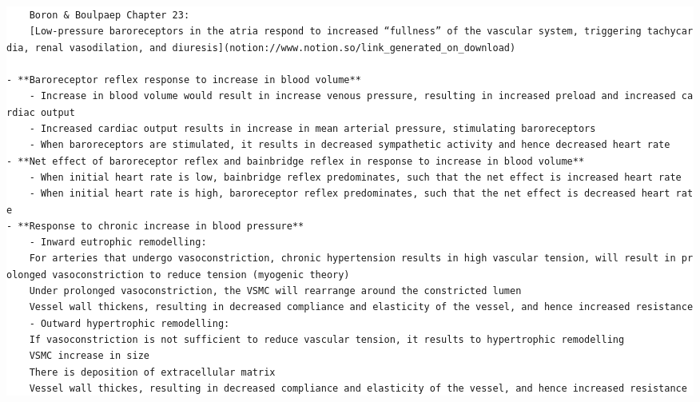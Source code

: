         Boron & Boulpaep Chapter 23:
        [Low-pressure baroreceptors in the atria respond to increased “fullness” of the vascular system, triggering tachycardia, renal vasodilation, and diuresis](notion://www.notion.so/link_generated_on_download)
        
    - **Baroreceptor reflex response to increase in blood volume**
        - Increase in blood volume would result in increase venous pressure, resulting in increased preload and increased cardiac output
        - Increased cardiac output results in increase in mean arterial pressure, stimulating baroreceptors
        - When baroreceptors are stimulated, it results in decreased sympathetic activity and hence decreased heart rate
    - **Net effect of baroreceptor reflex and bainbridge reflex in response to increase in blood volume**
        - When initial heart rate is low, bainbridge reflex predominates, such that the net effect is increased heart rate
        - When initial heart rate is high, baroreceptor reflex predominates, such that the net effect is decreased heart rate
    - **Response to chronic increase in blood pressure**
        - Inward eutrophic remodelling:
        For arteries that undergo vasoconstriction, chronic hypertension results in high vascular tension, will result in prolonged vasoconstriction to reduce tension (myogenic theory)
        Under prolonged vasoconstriction, the VSMC will rearrange around the constricted lumen
        Vessel wall thickens, resulting in decreased compliance and elasticity of the vessel, and hence increased resistance
        - Outward hypertrophic remodelling:
        If vasoconstriction is not sufficient to reduce vascular tension, it results to hypertrophic remodelling
        VSMC increase in size
        There is deposition of extracellular matrix
        Vessel wall thickes, resulting in decreased compliance and elasticity of the vessel, and hence increased resistance